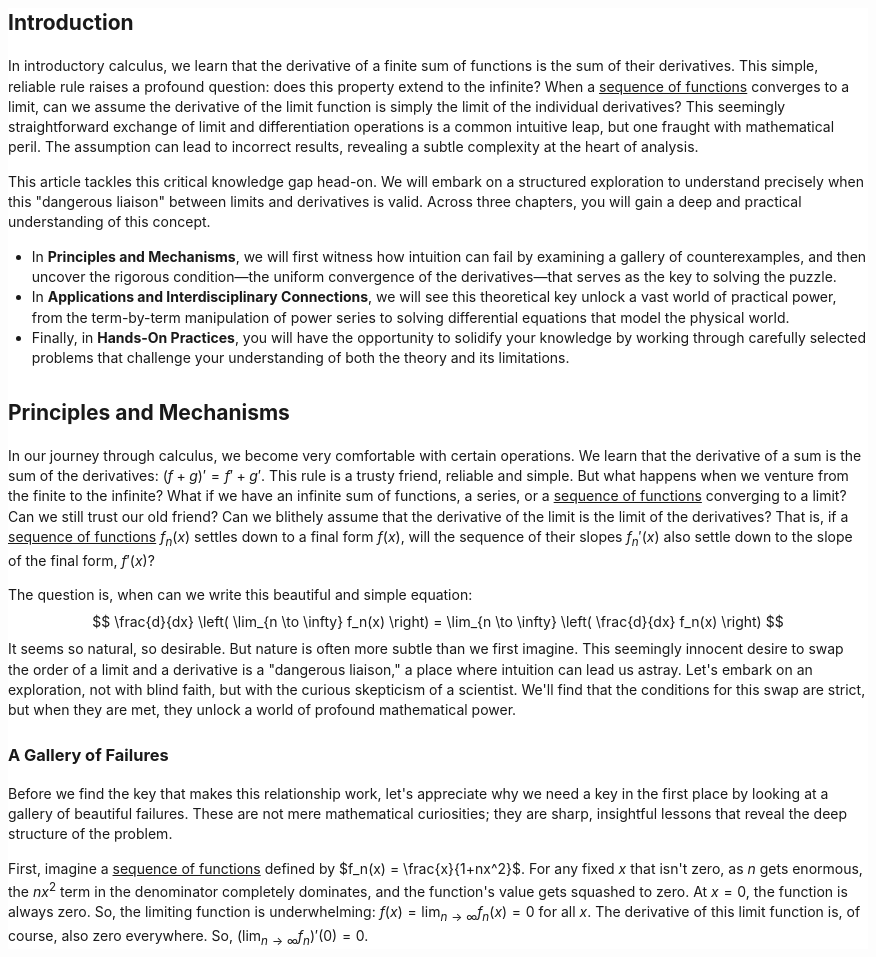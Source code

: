 ## Introduction
In introductory calculus, we learn that the derivative of a finite sum of functions is the sum of their derivatives. This simple, reliable rule raises a profound question: does this property extend to the infinite? When a [sequence of functions](@article_id:144381) converges to a limit, can we assume the derivative of the limit function is simply the limit of the individual derivatives? This seemingly straightforward exchange of limit and differentiation operations is a common intuitive leap, but one fraught with mathematical peril. The assumption can lead to incorrect results, revealing a subtle complexity at the heart of analysis.

This article tackles this critical knowledge gap head-on. We will embark on a structured exploration to understand precisely when this "dangerous liaison" between limits and derivatives is valid.
Across three chapters, you will gain a deep and practical understanding of this concept.
- In **Principles and Mechanisms**, we will first witness how intuition can fail by examining a gallery of counterexamples, and then uncover the rigorous condition—the uniform convergence of the derivatives—that serves as the key to solving the puzzle.
- In **Applications and Interdisciplinary Connections**, we will see this theoretical key unlock a vast world of practical power, from the term-by-term manipulation of power series to solving differential equations that model the physical world.
- Finally, in **Hands-On Practices**, you will have the opportunity to solidify your knowledge by working through carefully selected problems that challenge your understanding of both the theory and its limitations.

## Principles and Mechanisms

In our journey through calculus, we become very comfortable with certain operations. We learn that the derivative of a sum is the sum of the derivatives: $(f+g)' = f' + g'$. This rule is a trusty friend, reliable and simple. But what happens when we venture from the finite to the infinite? What if we have an infinite sum of functions, a series, or a [sequence of functions](@article_id:144381) converging to a limit? Can we still trust our old friend? Can we blithely assume that the derivative of the limit is the limit of the derivatives? That is, if a [sequence of functions](@article_id:144381) $f_n(x)$ settles down to a final form $f(x)$, will the sequence of their slopes $f_n'(x)$ also settle down to the slope of the final form, $f'(x)$?

The question is, when can we write this beautiful and simple equation:
$$ \frac{d}{dx} \left( \lim_{n \to \infty} f_n(x) \right) = \lim_{n \to \infty} \left( \frac{d}{dx} f_n(x) \right) $$
It seems so natural, so desirable. But nature is often more subtle than we first imagine. This seemingly innocent desire to swap the order of a limit and a derivative is a "dangerous liaison," a place where intuition can lead us astray. Let's embark on an exploration, not with blind faith, but with the curious skepticism of a scientist. We'll find that the conditions for this swap are strict, but when they are met, they unlock a world of profound mathematical power.

### A Gallery of Failures

Before we find the key that makes this relationship work, let's appreciate why we need a key in the first place by looking at a gallery of beautiful failures. These are not mere mathematical curiosities; they are sharp, insightful lessons that reveal the deep structure of the problem.

First, imagine a [sequence of functions](@article_id:144381) defined by $f_n(x) = \frac{x}{1+nx^2}$. For any fixed $x$ that isn't zero, as $n$ gets enormous, the $nx^2$ term in the denominator completely dominates, and the function's value gets squashed to zero. At $x=0$, the function is always zero. So, the limiting function is underwhelming: $f(x) = \lim_{n \to \infty} f_n(x) = 0$ for all $x$. The derivative of this limit function is, of course, also zero everywhere. So, $(\lim_{n \to \infty} f_n)'(0) = 0$.
